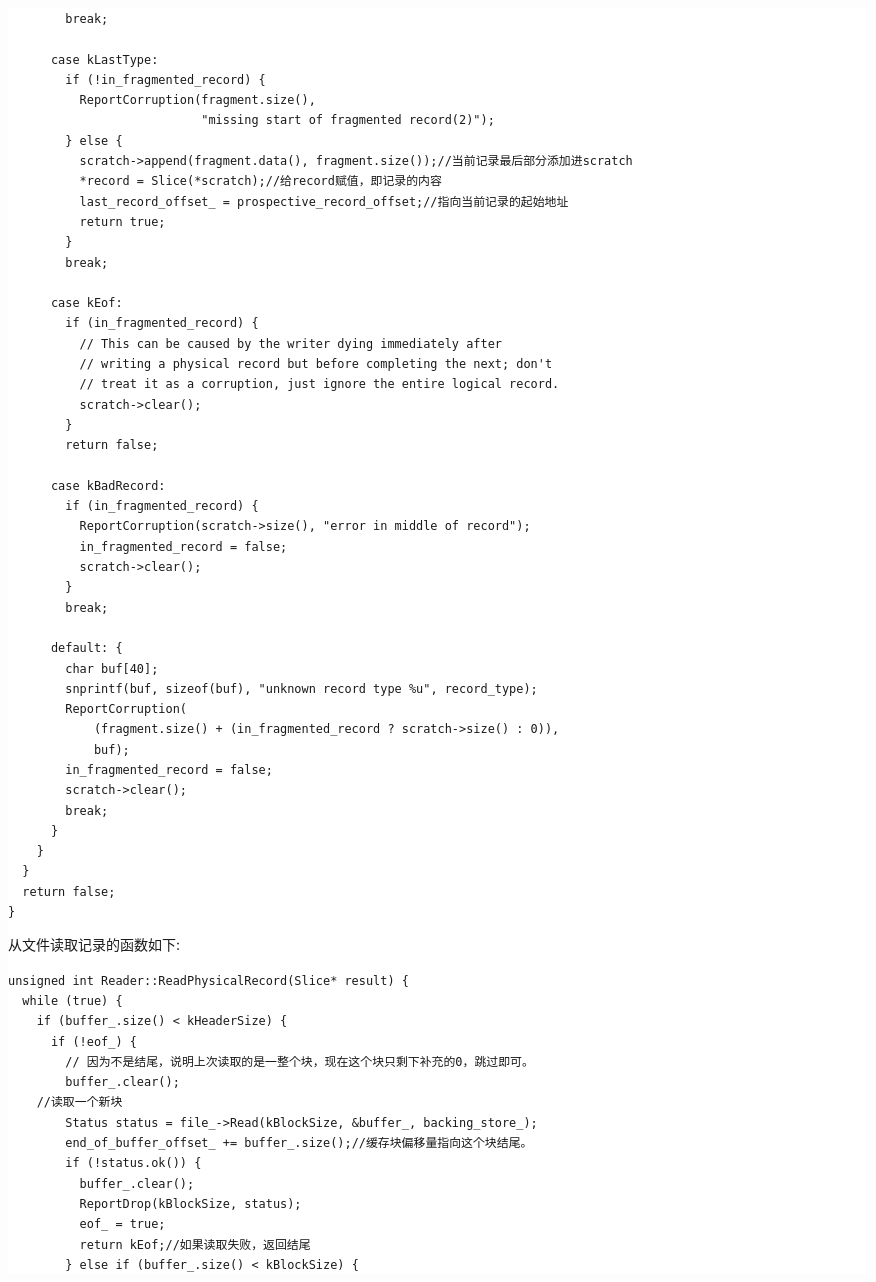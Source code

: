 ```
        break;

      case kLastType:
        if (!in_fragmented_record) {
          ReportCorruption(fragment.size(),
                           "missing start of fragmented record(2)");
        } else {
          scratch->append(fragment.data(), fragment.size());//当前记录最后部分添加进scratch
          *record = Slice(*scratch);//给record赋值，即记录的内容
          last_record_offset_ = prospective_record_offset;//指向当前记录的起始地址
          return true;
        }
        break;

      case kEof:
        if (in_fragmented_record) {
          // This can be caused by the writer dying immediately after
          // writing a physical record but before completing the next; don't
          // treat it as a corruption, just ignore the entire logical record.
          scratch->clear();
        }
        return false;

      case kBadRecord:
        if (in_fragmented_record) {
          ReportCorruption(scratch->size(), "error in middle of record");
          in_fragmented_record = false;
          scratch->clear();
        }
        break;

      default: {
        char buf[40];
        snprintf(buf, sizeof(buf), "unknown record type %u", record_type);
        ReportCorruption(
            (fragment.size() + (in_fragmented_record ? scratch->size() : 0)),
            buf);
        in_fragmented_record = false;
        scratch->clear();
        break;
      }
    }
  }
  return false;
}
```
从文件读取记录的函数如下:
```
unsigned int Reader::ReadPhysicalRecord(Slice* result) {
  while (true) {
    if (buffer_.size() < kHeaderSize) {
      if (!eof_) {
        // 因为不是结尾，说明上次读取的是一整个块，现在这个块只剩下补充的0，跳过即可。
        buffer_.clear();
 	//读取一个新块
        Status status = file_->Read(kBlockSize, &buffer_, backing_store_);
        end_of_buffer_offset_ += buffer_.size();//缓存块偏移量指向这个块结尾。
        if (!status.ok()) {
          buffer_.clear();
          ReportDrop(kBlockSize, status);
          eof_ = true;
          return kEof;//如果读取失败，返回结尾
        } else if (buffer_.size() < kBlockSize) {
```